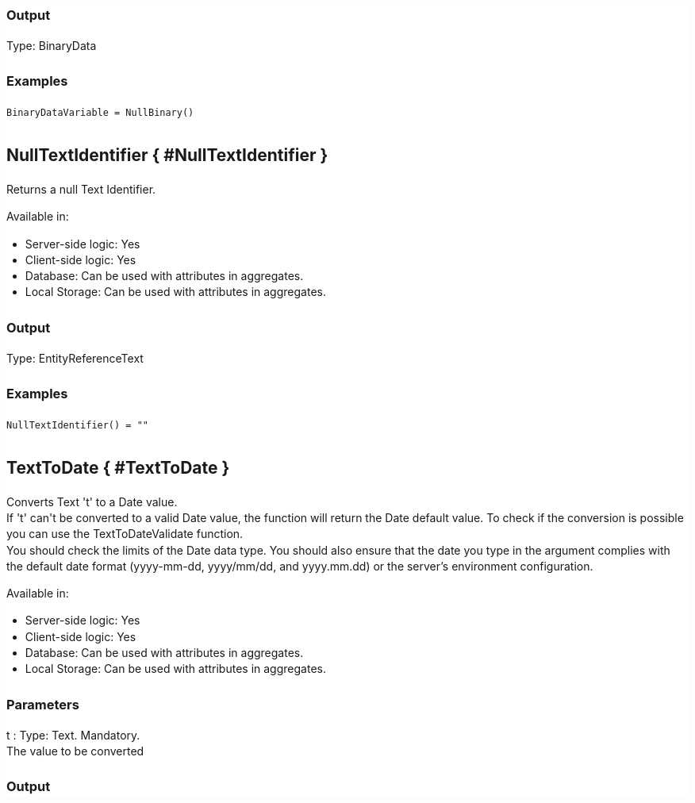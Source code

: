 ### Output

Type: BinaryData  

### Examples

```
BinaryDataVariable = NullBinary()
```

## NullTextIdentifier { #NullTextIdentifier }

Returns a null Text Identifier.  

Available in:  

  * Server-side logic: Yes
  * Client-side logic: Yes
  * Database: Can be used with attributes in aggregates.
  * Local Storage: Can be used with attributes in aggregates.

### Output

Type: EntityReferenceText  

### Examples

```
NullTextIdentifier() = ""
```

## TextToDate { #TextToDate }

Converts Text 't' to a Date value.  
If 't' can't be converted to a valid Date value, the function will return the Date default value. To check if the conversion is possible you can use the TextToDateValidate function.  
You should check the limits of the Date data type. You should also ensure that the date you type in the argument complies with the default date format (yyyy-mm-dd, yyyy/mm/dd, and yyyy.mm.dd) or the server’s environment configuration.  

Available in:  

  * Server-side logic: Yes
  * Client-side logic: Yes
  * Database: Can be used with attributes in aggregates.
  * Local Storage: Can be used with attributes in aggregates.

### Parameters

t
:    Type: Text. Mandatory.  
The value to be converted

### Output
